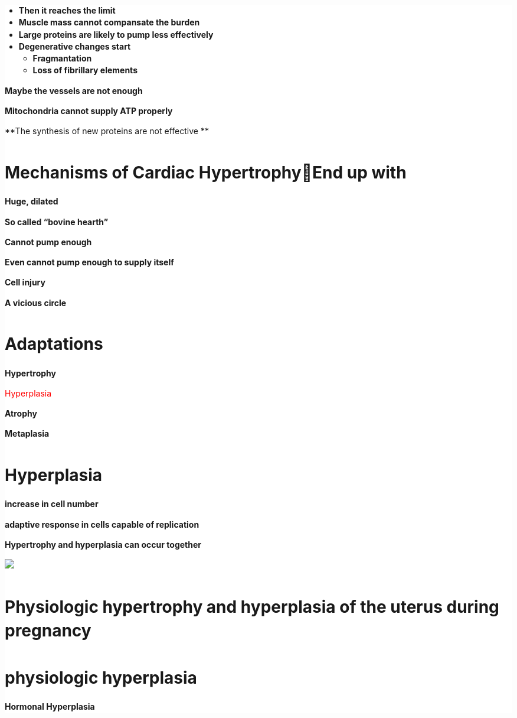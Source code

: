 - **Then it reaches the limit**
- **Muscle mass cannot compansate the burden**
- **Large proteins are likely to pump less effectively**
- **Degenerative changes start**
  - **Fragmantation**
  - **Loss of fibrillary elements**

**Maybe the vessels are not enough**

**Mitochondria cannot supply ATP properly**

**The synthesis of new proteins are not effective **

# Mechanisms of Cardiac HypertrophyEnd up with

**Huge, dilated**

**So called “bovine hearth”**

**Cannot pump enough**

**Even cannot pump enough to supply itself**

**Cell injury**

**A vicious circle**

# Adaptations

**Hypertrophy**

<span style="color:#FF0000">Hyperplasia</span>

**Atrophy**

**Metaplasia**

# Hyperplasia

**increase in cell number**

**adaptive response in cells capable of replication**

**Hypertrophy and hyperplasia can occur together**

![](./img-local/Cellular-Responses-to-Stress-and-Injury12.jpg)

# Physiologic hypertrophy and hyperplasia of the uterus during pregnancy

# physiologic hyperplasia

**Hormonal Hyperplasia**
